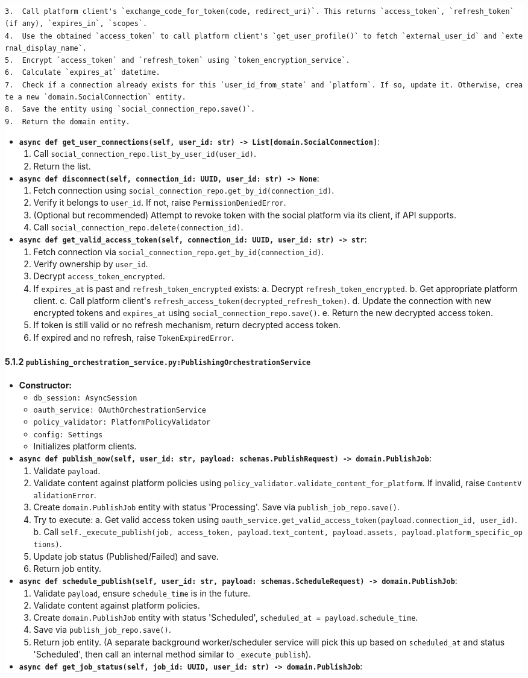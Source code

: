     3.  Call platform client's `exchange_code_for_token(code, redirect_uri)`. This returns `access_token`, `refresh_token` (if any), `expires_in`, `scopes`.
    4.  Use the obtained `access_token` to call platform client's `get_user_profile()` to fetch `external_user_id` and `external_display_name`.
    5.  Encrypt `access_token` and `refresh_token` using `token_encryption_service`.
    6.  Calculate `expires_at` datetime.
    7.  Check if a connection already exists for this `user_id_from_state` and `platform`. If so, update it. Otherwise, create a new `domain.SocialConnection` entity.
    8.  Save the entity using `social_connection_repo.save()`.
    9.  Return the domain entity.
*   **`async def get_user_connections(self, user_id: str) -> List[domain.SocialConnection]`**:
    1.  Call `social_connection_repo.list_by_user_id(user_id)`.
    2.  Return the list.
*   **`async def disconnect(self, connection_id: UUID, user_id: str) -> None`**:
    1.  Fetch connection using `social_connection_repo.get_by_id(connection_id)`.
    2.  Verify it belongs to `user_id`. If not, raise `PermissionDeniedError`.
    3.  (Optional but recommended) Attempt to revoke token with the social platform via its client, if API supports.
    4.  Call `social_connection_repo.delete(connection_id)`.
*   **`async def get_valid_access_token(self, connection_id: UUID, user_id: str) -> str`**:
    1.  Fetch connection via `social_connection_repo.get_by_id(connection_id)`.
    2.  Verify ownership by `user_id`.
    3.  Decrypt `access_token_encrypted`.
    4.  If `expires_at` is past and `refresh_token_encrypted` exists:
        a.  Decrypt `refresh_token_encrypted`.
        b.  Get appropriate platform client.
        c.  Call platform client's `refresh_access_token(decrypted_refresh_token)`.
        d.  Update the connection with new encrypted tokens and `expires_at` using `social_connection_repo.save()`.
        e.  Return the new decrypted access token.
    5.  If token is still valid or no refresh mechanism, return decrypted access token.
    6.  If expired and no refresh, raise `TokenExpiredError`.

#### 5.1.2 `publishing_orchestration_service.py:PublishingOrchestrationService`
*   **Constructor:**
    *   `db_session: AsyncSession`
    *   `oauth_service: OAuthOrchestrationService`
    *   `policy_validator: PlatformPolicyValidator`
    *   `config: Settings`
    *   Initializes platform clients.
*   **`async def publish_now(self, user_id: str, payload: schemas.PublishRequest) -> domain.PublishJob`**:
    1.  Validate `payload`.
    2.  Validate content against platform policies using `policy_validator.validate_content_for_platform`. If invalid, raise `ContentValidationError`.
    3.  Create `domain.PublishJob` entity with status 'Processing'. Save via `publish_job_repo.save()`.
    4.  Try to execute:
        a.  Get valid access token using `oauth_service.get_valid_access_token(payload.connection_id, user_id)`.
        b.  Call `self._execute_publish(job, access_token, payload.text_content, payload.assets, payload.platform_specific_options)`.
    5.  Update job status (Published/Failed) and save.
    6.  Return job entity.
*   **`async def schedule_publish(self, user_id: str, payload: schemas.ScheduleRequest) -> domain.PublishJob`**:
    1.  Validate `payload`, ensure `schedule_time` is in the future.
    2.  Validate content against platform policies.
    3.  Create `domain.PublishJob` entity with status 'Scheduled', `scheduled_at = payload.schedule_time`.
    4.  Save via `publish_job_repo.save()`.
    5.  Return job entity. (A separate background worker/scheduler service will pick this up based on `scheduled_at` and status 'Scheduled', then call an internal method similar to `_execute_publish`).
*   **`async def get_job_status(self, job_id: UUID, user_id: str) -> domain.PublishJob`**: